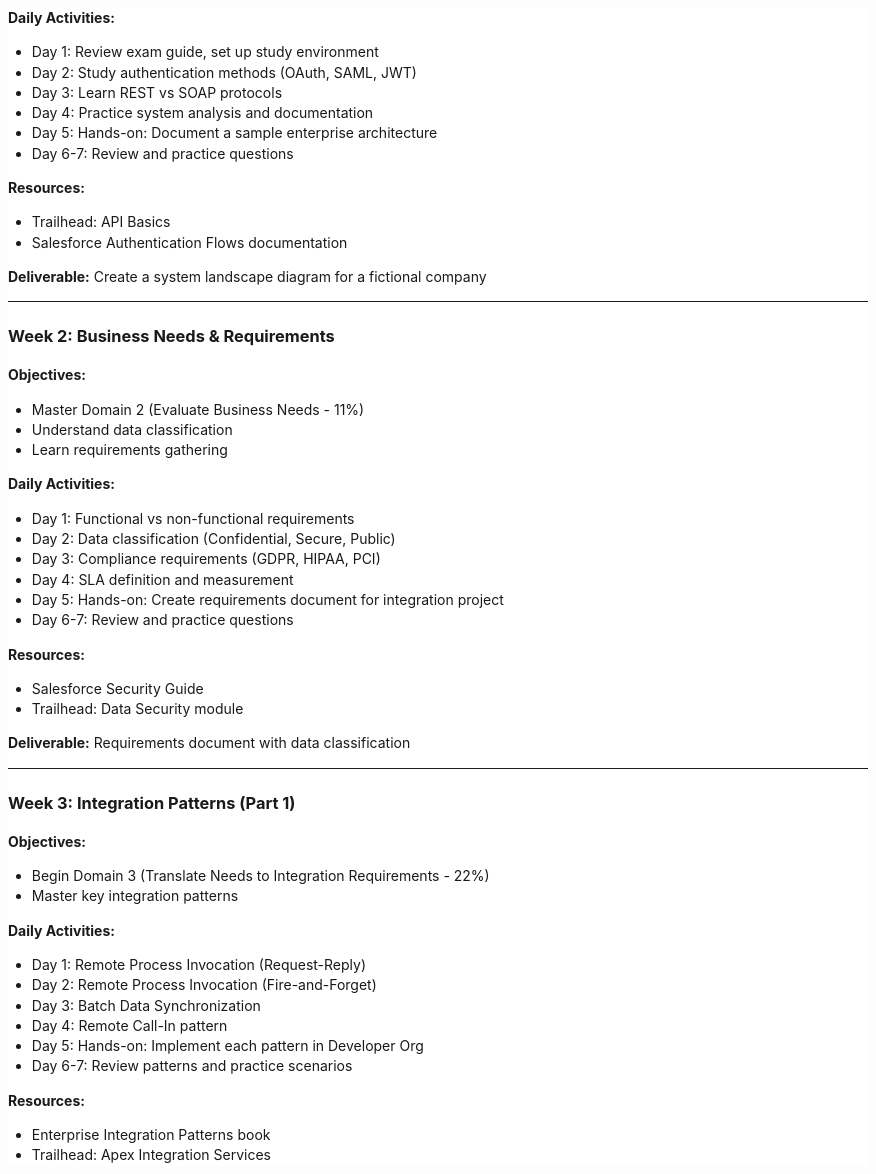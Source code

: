 **Daily Activities:**
- Day 1: Review exam guide, set up study environment
- Day 2: Study authentication methods (OAuth, SAML, JWT)
- Day 3: Learn REST vs SOAP protocols
- Day 4: Practice system analysis and documentation
- Day 5: Hands-on: Document a sample enterprise architecture
- Day 6-7: Review and practice questions

**Resources:**
- Trailhead: API Basics
- Salesforce Authentication Flows documentation

**Deliverable:** Create a system landscape diagram for a fictional company

---

### Week 2: Business Needs & Requirements
**Objectives:**
- Master Domain 2 (Evaluate Business Needs - 11%)
- Understand data classification
- Learn requirements gathering

**Daily Activities:**
- Day 1: Functional vs non-functional requirements
- Day 2: Data classification (Confidential, Secure, Public)
- Day 3: Compliance requirements (GDPR, HIPAA, PCI)
- Day 4: SLA definition and measurement
- Day 5: Hands-on: Create requirements document for integration project
- Day 6-7: Review and practice questions

**Resources:**
- Salesforce Security Guide
- Trailhead: Data Security module

**Deliverable:** Requirements document with data classification

---

### Week 3: Integration Patterns (Part 1)
**Objectives:**
- Begin Domain 3 (Translate Needs to Integration Requirements - 22%)
- Master key integration patterns

**Daily Activities:**
- Day 1: Remote Process Invocation (Request-Reply)
- Day 2: Remote Process Invocation (Fire-and-Forget)
- Day 3: Batch Data Synchronization
- Day 4: Remote Call-In pattern
- Day 5: Hands-on: Implement each pattern in Developer Org
- Day 6-7: Review patterns and practice scenarios

**Resources:**
- Enterprise Integration Patterns book
- Trailhead: Apex Integration Services
